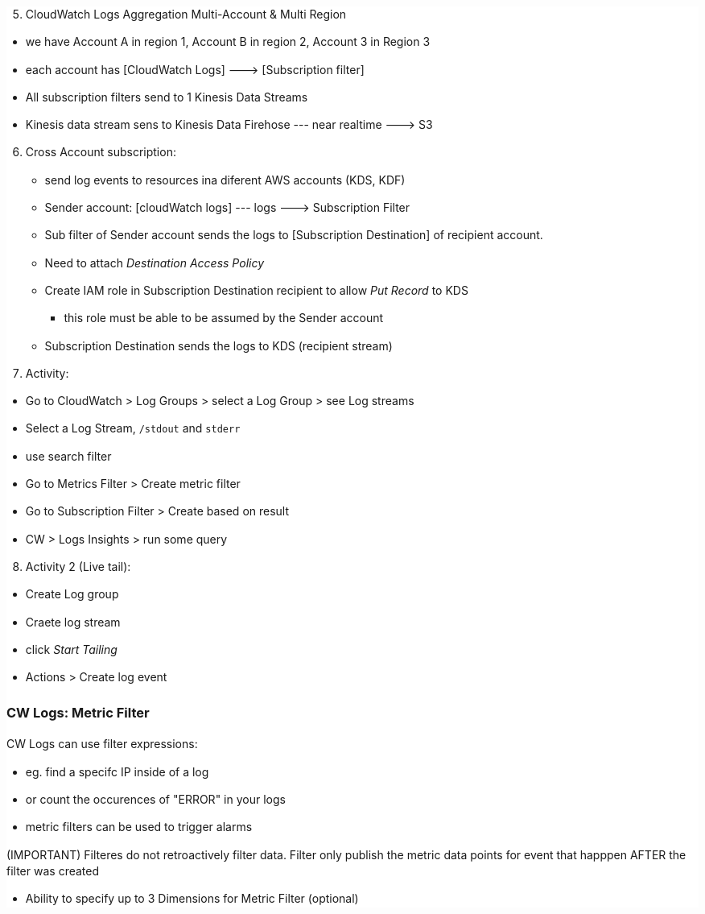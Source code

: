 5. CloudWatch Logs Aggregation Multi-Account & Multi Region

- we have Account A in region 1, Account B in region 2, Account 3 in Region 3

- each account has [CloudWatch Logs] ---> [Subscription filter]

- All subscription filters send to 1 Kinesis Data Streams

- Kinesis data stream sens to Kinesis Data Firehose --- near realtime ---> S3

6. Cross Account subscription:

    - send log events to resources ina diferent AWS accounts (KDS, KDF)

    - Sender account: [cloudWatch logs] --- logs ---> Subscription Filter

    - Sub filter of Sender account sends the logs to [Subscription Destination] of recipient account.

    - Need to attach *Destination Access Policy*

    - Create IAM role in Subscription Destination recipient to allow *Put Record* to KDS

        - this role must be able to be assumed by the Sender account

    - Subscription Destination sends the logs to KDS (recipient stream)

7. Activity:

- Go to CloudWatch > Log Groups > select a Log Group > see Log streams

- Select a Log Stream, `/stdout` and `stderr`

- use search filter

- Go to Metrics Filter > Create metric filter

- Go to Subscription Filter > Create based on result

- CW > Logs Insights > run some query

8. Activity 2 (Live tail):

- Create Log group

- Craete log stream

- click *Start Tailing*

- Actions > Create log event

### CW Logs: Metric Filter

CW Logs can use filter expressions:

- eg. find a specifc IP inside of a log

- or count the occurences of "ERROR" in your logs

- metric filters can be used to trigger alarms

(IMPORTANT) Filteres do not retroactively filter data. Filter only publish the metric data points for event that happpen AFTER  the filter was created

- Ability to specify up to 3 Dimensions for Metric Filter (optional)
